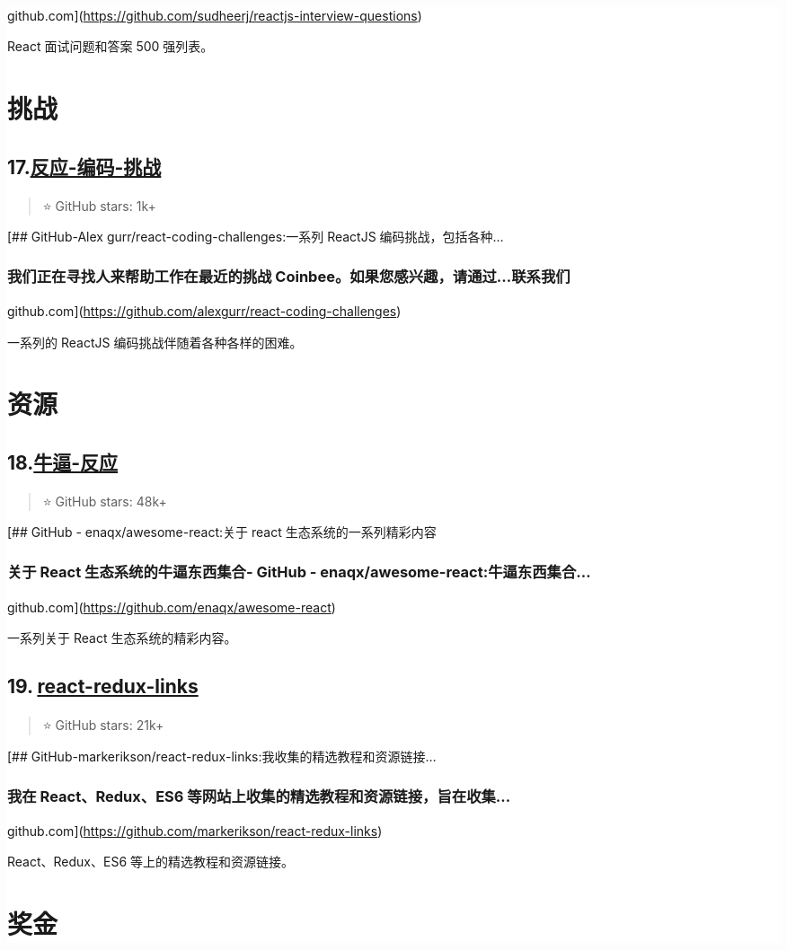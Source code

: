 github.com](https://github.com/sudheerj/reactjs-interview-questions) 

React 面试问题和答案 500 强列表。

# 挑战

## 17.[反应-编码-挑战](https://github.com/alexgurr/react-coding-challenges)

> ⭐ GitHub stars: 1k+

[](https://github.com/alexgurr/react-coding-challenges) [## GitHub-Alex gurr/react-coding-challenges:一系列 ReactJS 编码挑战，包括各种…

### 我们正在寻找人来帮助工作在最近的挑战 Coinbee。如果您感兴趣，请通过…联系我们

github.com](https://github.com/alexgurr/react-coding-challenges) 

一系列的 ReactJS 编码挑战伴随着各种各样的困难。

# 资源

## 18.[牛逼-反应](https://github.com/enaqx/awesome-react)

> ⭐ GitHub stars: 48k+

[](https://github.com/enaqx/awesome-react) [## GitHub - enaqx/awesome-react:关于 react 生态系统的一系列精彩内容

### 关于 React 生态系统的牛逼东西集合- GitHub - enaqx/awesome-react:牛逼东西集合…

github.com](https://github.com/enaqx/awesome-react) 

一系列关于 React 生态系统的精彩内容。

## 19. [react-redux-links](https://github.com/markerikson/react-redux-links)

> ⭐ GitHub stars: 21k+

[](https://github.com/markerikson/react-redux-links) [## GitHub-markerikson/react-redux-links:我收集的精选教程和资源链接…

### 我在 React、Redux、ES6 等网站上收集的精选教程和资源链接，旨在收集…

github.com](https://github.com/markerikson/react-redux-links) 

React、Redux、ES6 等上的精选教程和资源链接。

# 奖金
